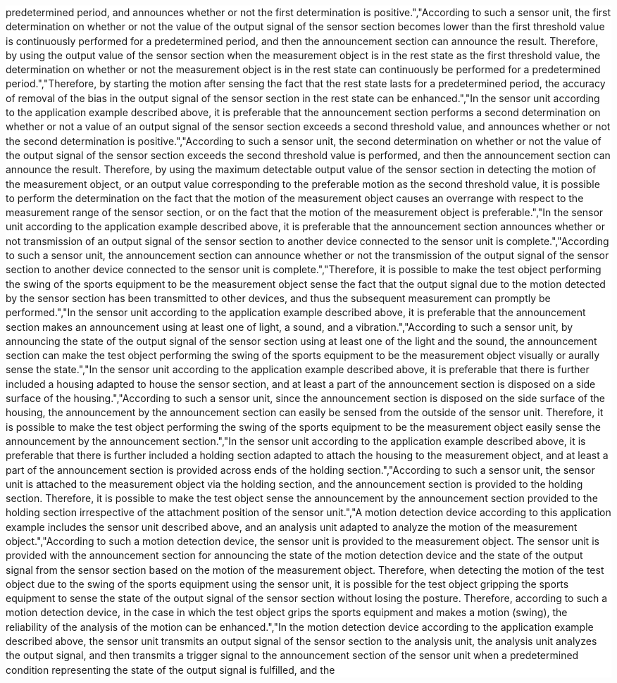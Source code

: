 predetermined period, and announces whether or not the first determination is positive.","According to such a sensor unit, the first determination on whether or not the value of the output signal of the sensor section becomes lower than the first threshold value is continuously performed for a predetermined period, and then the announcement section can announce the result. Therefore, by using the output value of the sensor section when the measurement object is in the rest state as the first threshold value, the determination on whether or not the measurement object is in the rest state can continuously be performed for a predetermined period.","Therefore, by starting the motion after sensing the fact that the rest state lasts for a predetermined period, the accuracy of removal of the bias in the output signal of the sensor section in the rest state can be enhanced.","In the sensor unit according to the application example described above, it is preferable that the announcement section performs a second determination on whether or not a value of an output signal of the sensor section exceeds a second threshold value, and announces whether or not the second determination is positive.","According to such a sensor unit, the second determination on whether or not the value of the output signal of the sensor section exceeds the second threshold value is performed, and then the announcement section can announce the result. Therefore, by using the maximum detectable output value of the sensor section in detecting the motion of the measurement object, or an output value corresponding to the preferable motion as the second threshold value, it is possible to perform the determination on the fact that the motion of the measurement object causes an overrange with respect to the measurement range of the sensor section, or on the fact that the motion of the measurement object is preferable.","In the sensor unit according to the application example described above, it is preferable that the announcement section announces whether or not transmission of an output signal of the sensor section to another device connected to the sensor unit is complete.","According to such a sensor unit, the announcement section can announce whether or not the transmission of the output signal of the sensor section to another device connected to the sensor unit is complete.","Therefore, it is possible to make the test object performing the swing of the sports equipment to be the measurement object sense the fact that the output signal due to the motion detected by the sensor section has been transmitted to other devices, and thus the subsequent measurement can promptly be performed.","In the sensor unit according to the application example described above, it is preferable that the announcement section makes an announcement using at least one of light, a sound, and a vibration.","According to such a sensor unit, by announcing the state of the output signal of the sensor section using at least one of the light and the sound, the announcement section can make the test object performing the swing of the sports equipment to be the measurement object visually or aurally sense the state.","In the sensor unit according to the application example described above, it is preferable that there is further included a housing adapted to house the sensor section, and at least a part of the announcement section is disposed on a side surface of the housing.","According to such a sensor unit, since the announcement section is disposed on the side surface of the housing, the announcement by the announcement section can easily be sensed from the outside of the sensor unit. Therefore, it is possible to make the test object performing the swing of the sports equipment to be the measurement object easily sense the announcement by the announcement section.","In the sensor unit according to the application example described above, it is preferable that there is further included a holding section adapted to attach the housing to the measurement object, and at least a part of the announcement section is provided across ends of the holding section.","According to such a sensor unit, the sensor unit is attached to the measurement object via the holding section, and the announcement section is provided to the holding section. Therefore, it is possible to make the test object sense the announcement by the announcement section provided to the holding section irrespective of the attachment position of the sensor unit.","A motion detection device according to this application example includes the sensor unit described above, and an analysis unit adapted to analyze the motion of the measurement object.","According to such a motion detection device, the sensor unit is provided to the measurement object. The sensor unit is provided with the announcement section for announcing the state of the motion detection device and the state of the output signal from the sensor section based on the motion of the measurement object. Therefore, when detecting the motion of the test object due to the swing of the sports equipment using the sensor unit, it is possible for the test object gripping the sports equipment to sense the state of the output signal of the sensor section without losing the posture. Therefore, according to such a motion detection device, in the case in which the test object grips the sports equipment and makes a motion (swing), the reliability of the analysis of the motion can be enhanced.","In the motion detection device according to the application example described above, the sensor unit transmits an output signal of the sensor section to the analysis unit, the analysis unit analyzes the output signal, and then transmits a trigger signal to the announcement section of the sensor unit when a predetermined condition representing the state of the output signal is fulfilled, and the